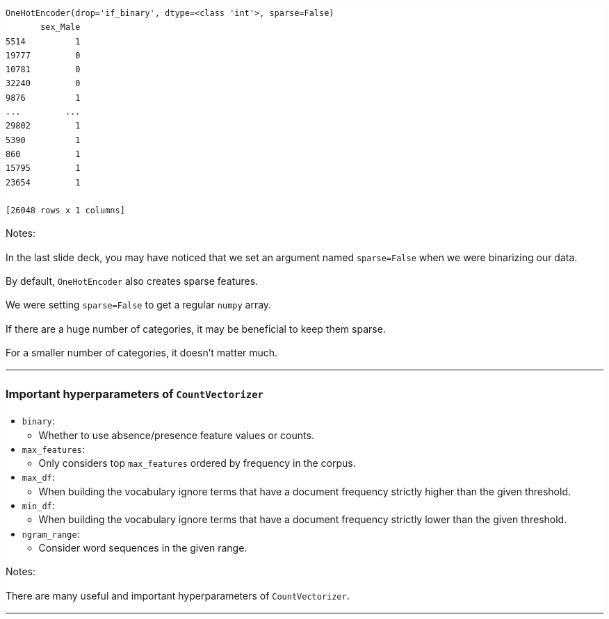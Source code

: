 ``` out
OneHotEncoder(drop='if_binary', dtype=<class 'int'>, sparse=False)
       sex_Male
5514          1
19777         0
10781         0
32240         0
9876          1
...         ...
29802         1
5390          1
860           1
15795         1
23654         1

[26048 rows x 1 columns]
```

Notes:

In the last slide deck, you may have noticed that we set an argument
named `sparse=False` when we were binarizing our data.

By default, `OneHotEncoder` also creates sparse features.

We were setting `sparse=False` to get a regular `numpy` array.

If there are a huge number of categories, it may be beneficial to keep
them sparse.

For a smaller number of categories, it doesn’t matter much.

---

### Important hyperparameters of `CountVectorizer`

  - `binary`:
      - Whether to use absence/presence feature values or counts.
  - `max_features`:
      - Only considers top `max_features` ordered by frequency in the
        corpus.
  - `max_df`:
      - When building the vocabulary ignore terms that have a document
        frequency strictly higher than the given threshold.
  - `min_df`:
      - When building the vocabulary ignore terms that have a document
        frequency strictly lower than the given threshold.
  - `ngram_range`:
      - Consider word sequences in the given range.

Notes:

There are many useful and important hyperparameters of
`CountVectorizer`.

---
